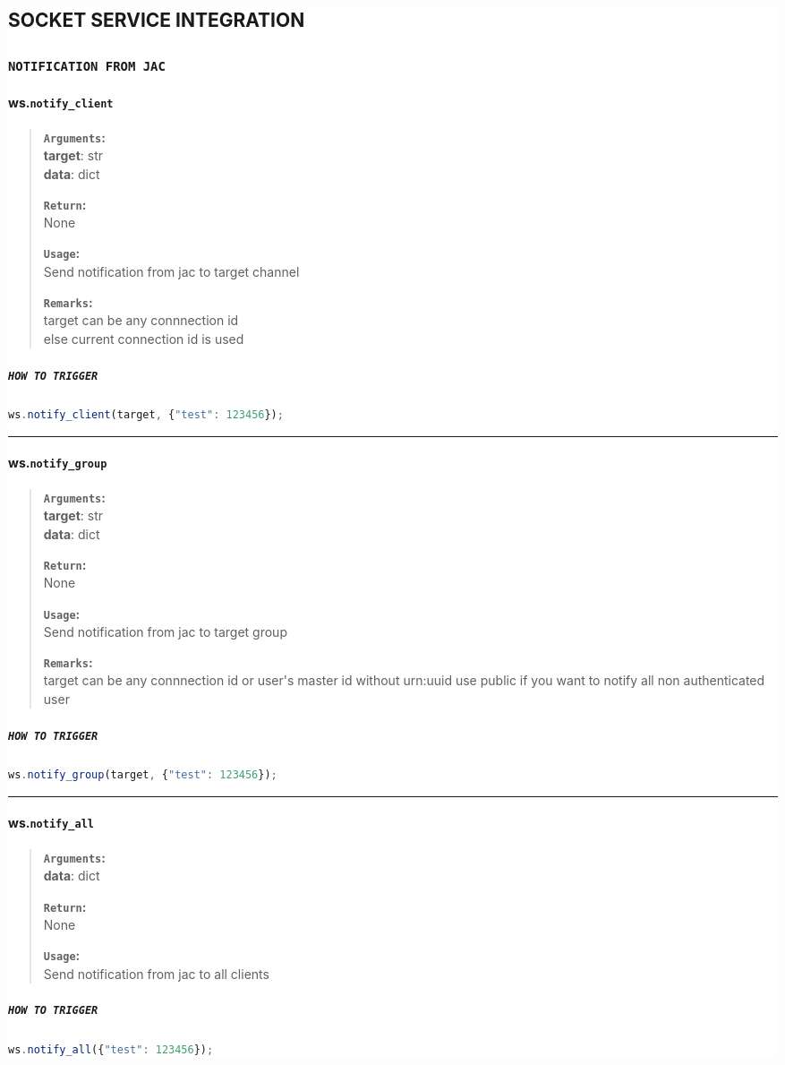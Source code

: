 ## SOCKET SERVICE INTEGRATION
### **`NOTIFICATION FROM JAC`**
#### ws.**`notify_client`**
> **`Arguments`:** \
> **target**: str \
> **data**: dict
>
> **`Return`:** \
> None
>
> **`Usage`:** \
> Send notification from jac to target channel
>
> **`Remarks`:** \
> target can be any connnection id \
> else current connection id is used
##### **`HOW TO TRIGGER`**
```js
ws.notify_client(target, {"test": 123456});
```
---
#### ws.**`notify_group`**
> **`Arguments`:** \
> **target**: str \
> **data**: dict
>
> **`Return`:** \
> None
>
> **`Usage`:** \
> Send notification from jac to target group
>
> **`Remarks`:** \
> target can be any connnection id or user's master id without urn:uuid
> use public if you want to notify all non authenticated user
##### **`HOW TO TRIGGER`**
```js
ws.notify_group(target, {"test": 123456});
```
---
#### ws.**`notify_all`**
> **`Arguments`:** \
> **data**: dict
>
> **`Return`:** \
> None
>
> **`Usage`:** \
> Send notification from jac to all clients
>
##### **`HOW TO TRIGGER`**
```js
ws.notify_all({"test": 123456});
```